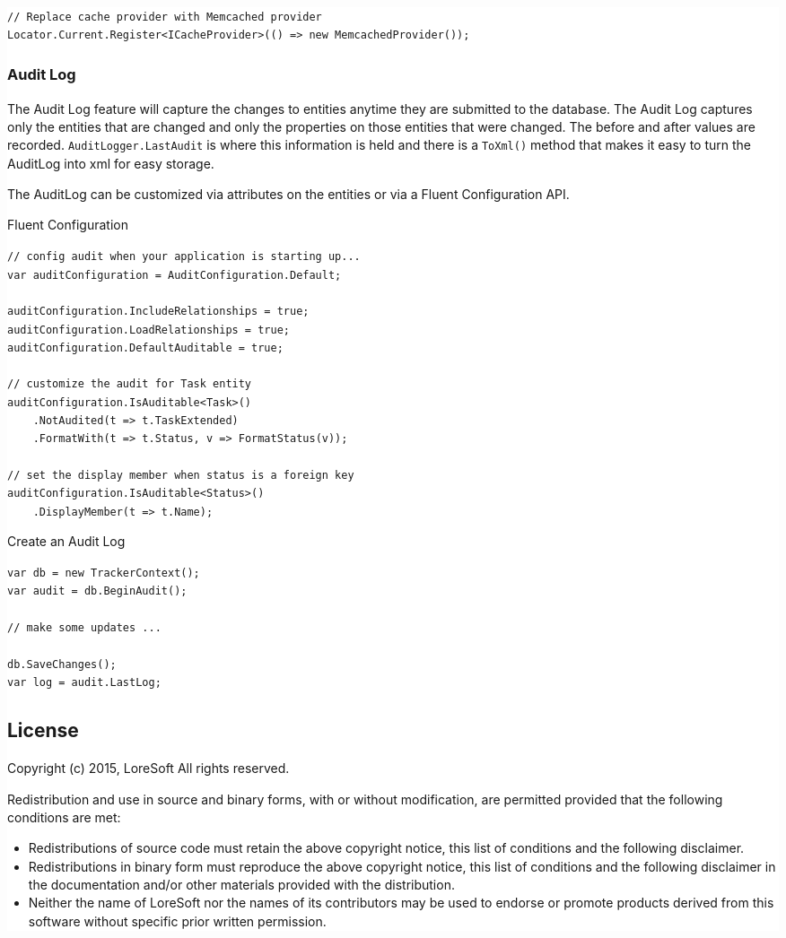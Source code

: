     // Replace cache provider with Memcached provider
    Locator.Current.Register<ICacheProvider>(() => new MemcachedProvider());

### Audit Log

The Audit Log feature will capture the changes to entities anytime they are submitted to the database. The Audit Log captures only the entities that are changed and only the properties on those entities that were changed. The before and after values are recorded.  `AuditLogger.LastAudit` is where this information is held and there is a `ToXml()` method that makes it easy to turn the AuditLog into xml for easy storage. 

The AuditLog can be customized via attributes on the entities or via a Fluent Configuration API.

Fluent Configuration
    
    // config audit when your application is starting up...
    var auditConfiguration = AuditConfiguration.Default;
    
    auditConfiguration.IncludeRelationships = true;
    auditConfiguration.LoadRelationships = true;
    auditConfiguration.DefaultAuditable = true;
    
    // customize the audit for Task entity
    auditConfiguration.IsAuditable<Task>()
        .NotAudited(t => t.TaskExtended)
        .FormatWith(t => t.Status, v => FormatStatus(v));
    
    // set the display member when status is a foreign key
    auditConfiguration.IsAuditable<Status>()
        .DisplayMember(t => t.Name);

Create an Audit Log

    var db = new TrackerContext();
    var audit = db.BeginAudit();

    // make some updates ...

    db.SaveChanges();
    var log = audit.LastLog;

## License

Copyright (c) 2015, LoreSoft
All rights reserved.

Redistribution and use in source and binary forms, with or without modification, are permitted provided that the following conditions are met:

- Redistributions of source code must retain the above copyright notice, this list of conditions and the following disclaimer.
- Redistributions in binary form must reproduce the above copyright notice, this list of conditions and the following disclaimer in the documentation and/or other materials provided with the distribution.
- Neither the name of LoreSoft nor the names of its contributors may be used to endorse or promote products derived from this software without specific prior written permission.
